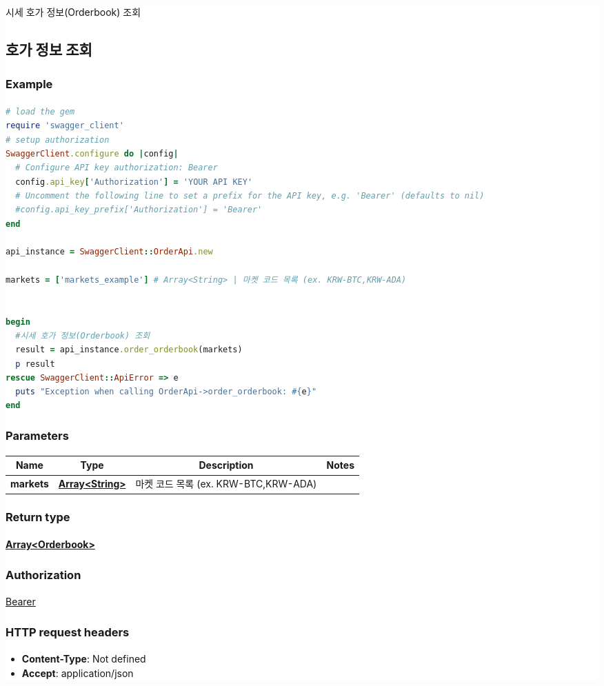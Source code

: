 시세 호가 정보(Orderbook) 조회

## 호가 정보 조회 

### Example
```ruby
# load the gem
require 'swagger_client'
# setup authorization
SwaggerClient.configure do |config|
  # Configure API key authorization: Bearer
  config.api_key['Authorization'] = 'YOUR API KEY'
  # Uncomment the following line to set a prefix for the API key, e.g. 'Bearer' (defaults to nil)
  #config.api_key_prefix['Authorization'] = 'Bearer'
end

api_instance = SwaggerClient::OrderApi.new

markets = ['markets_example'] # Array<String> | 마켓 코드 목록 (ex. KRW-BTC,KRW-ADA) 


begin
  #시세 호가 정보(Orderbook) 조회
  result = api_instance.order_orderbook(markets)
  p result
rescue SwaggerClient::ApiError => e
  puts "Exception when calling OrderApi->order_orderbook: #{e}"
end
```

### Parameters

Name | Type | Description  | Notes
------------- | ------------- | ------------- | -------------
 **markets** | [**Array&lt;String&gt;**](String.md)| 마켓 코드 목록 (ex. KRW-BTC,KRW-ADA)  | 

### Return type

[**Array&lt;Orderbook&gt;**](Orderbook.md)

### Authorization

[Bearer](../README.md#Bearer)

### HTTP request headers

 - **Content-Type**: Not defined
 - **Accept**: application/json



